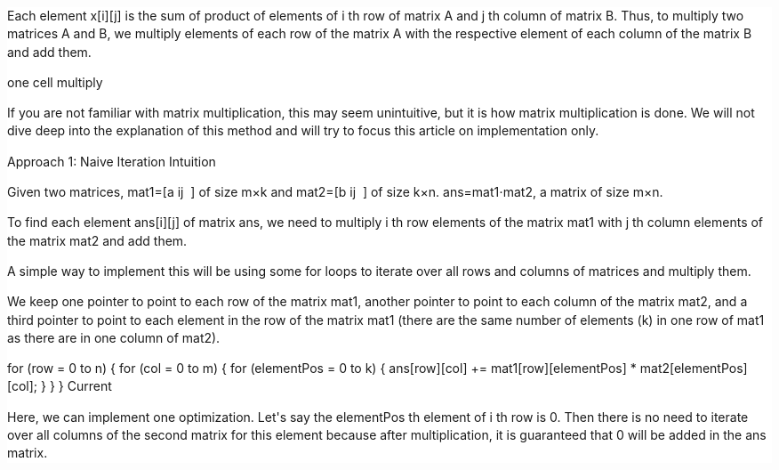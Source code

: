
Each element x[i][j] is the sum of product of elements of i 
th
  row of matrix A and j 
th
  column of matrix B.
Thus, to multiply two matrices A and B, we multiply elements of each row of the matrix A with the respective element of each column of the matrix B and add them.

one cell multiply

If you are not familiar with matrix multiplication, this may seem unintuitive, but it is how matrix multiplication is done. We will not dive deep into the explanation of this method and will try to focus this article on implementation only.


Approach 1: Naive Iteration
Intuition

Given two matrices, mat1=[a 
ij
​
 ] of size m×k and mat2=[b 
ij
​
 ] of size k×n.
ans=mat1⋅mat2, a matrix of size m×n.

To find each element ans[i][j] of matrix ans, we need to multiply i 
th
  row elements of the matrix mat1 with j 
th
  column elements of the matrix mat2 and add them.

A simple way to implement this will be using some for loops to iterate over all rows and columns of matrices and multiply them.

We keep one pointer to point to each row of the matrix mat1, another pointer to point to each column of the matrix mat2, and a third pointer to point to each element in the row of the matrix mat1 (there are the same number of elements (k) in one row of mat1 as there are in one column of mat2).

for (row = 0 to n) {
    for (col = 0 to m) {
        for (elementPos = 0 to k) {
            ans[row][col] += mat1[row][elementPos] * mat2[elementPos][col];
        }
    }
}
Current


Here, we can implement one optimization. Let's say the elementPos 
th
  element of i 
th
  row is 0. Then there is no need to iterate over all columns of the second matrix for this element because after multiplication, it is guaranteed that 0 will be added in the ans matrix.
